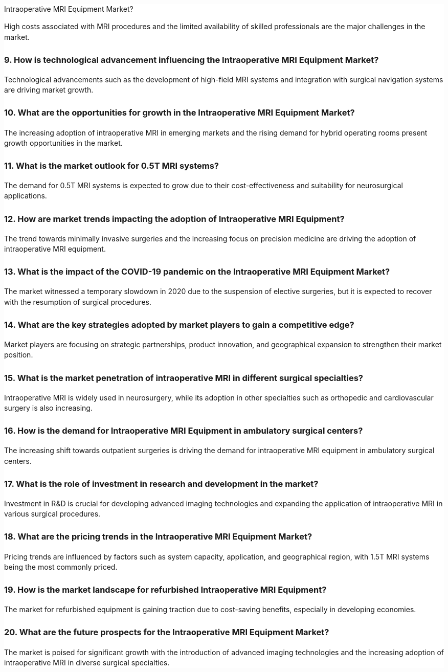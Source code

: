 Intraoperative MRI Equipment Market?</h3><p>High costs associated with MRI procedures and the limited availability of skilled professionals are the major challenges in the market.</p><h3>9. How is technological advancement influencing the Intraoperative MRI Equipment Market?</h3><p>Technological advancements such as the development of high-field MRI systems and integration with surgical navigation systems are driving market growth.</p><h3>10. What are the opportunities for growth in the Intraoperative MRI Equipment Market?</h3><p>The increasing adoption of intraoperative MRI in emerging markets and the rising demand for hybrid operating rooms present growth opportunities in the market.</p><h3>11. What is the market outlook for 0.5T MRI systems?</h3><p>The demand for 0.5T MRI systems is expected to grow due to their cost-effectiveness and suitability for neurosurgical applications.</p><h3>12. How are market trends impacting the adoption of Intraoperative MRI Equipment?</h3><p>The trend towards minimally invasive surgeries and the increasing focus on precision medicine are driving the adoption of intraoperative MRI equipment.</p><h3>13. What is the impact of the COVID-19 pandemic on the Intraoperative MRI Equipment Market?</h3><p>The market witnessed a temporary slowdown in 2020 due to the suspension of elective surgeries, but it is expected to recover with the resumption of surgical procedures.</p><h3>14. What are the key strategies adopted by market players to gain a competitive edge?</h3><p>Market players are focusing on strategic partnerships, product innovation, and geographical expansion to strengthen their market position.</p><h3>15. What is the market penetration of intraoperative MRI in different surgical specialties?</h3><p>Intraoperative MRI is widely used in neurosurgery, while its adoption in other specialties such as orthopedic and cardiovascular surgery is also increasing.</p><h3>16. How is the demand for Intraoperative MRI Equipment in ambulatory surgical centers?</h3><p>The increasing shift towards outpatient surgeries is driving the demand for intraoperative MRI equipment in ambulatory surgical centers.</p><h3>17. What is the role of investment in research and development in the market?</h3><p>Investment in R&D is crucial for developing advanced imaging technologies and expanding the application of intraoperative MRI in various surgical procedures.</p><h3>18. What are the pricing trends in the Intraoperative MRI Equipment Market?</h3><p>Pricing trends are influenced by factors such as system capacity, application, and geographical region, with 1.5T MRI systems being the most commonly priced.</p><h3>19. How is the market landscape for refurbished Intraoperative MRI Equipment?</h3><p>The market for refurbished equipment is gaining traction due to cost-saving benefits, especially in developing economies.</p><h3>20. What are the future prospects for the Intraoperative MRI Equipment Market?</h3><p>The market is poised for significant growth with the introduction of advanced imaging technologies and the increasing adoption of intraoperative MRI in diverse surgical specialties.</p></body></html></strong></p>
